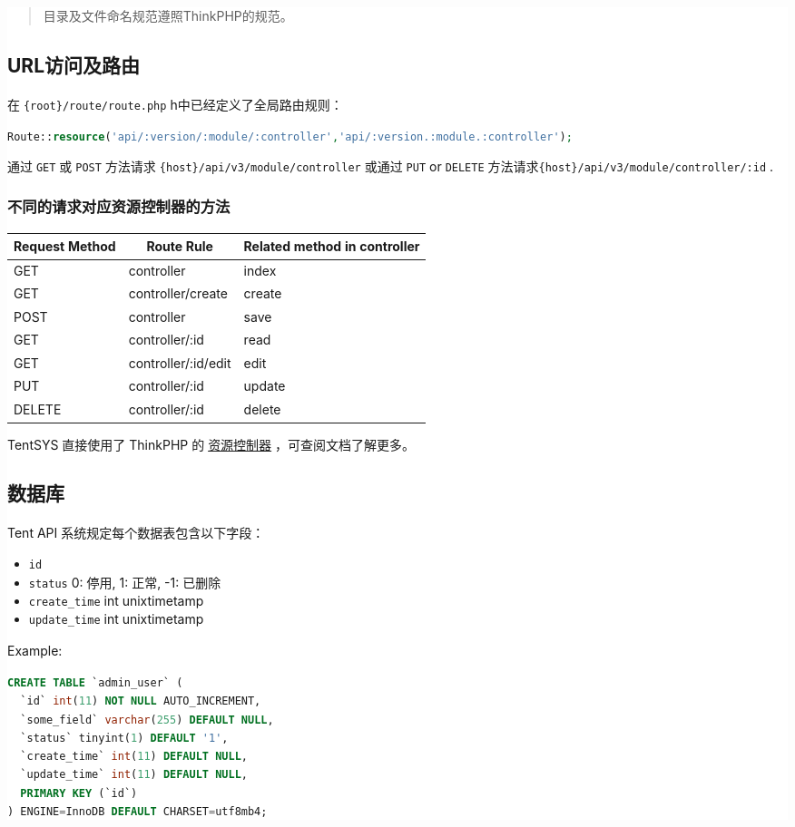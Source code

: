> 目录及文件命名规范遵照ThinkPHP的规范。



## URL访问及路由

在 `{root}/route/route.php`  h中已经定义了全局路由规则：

```php
Route::resource('api/:version/:module/:controller','api/:version.:module.:controller');
```

通过 `GET` 或 `POST` 方法请求 `{host}/api/v3/module/controller` 或通过 `PUT` or `DELETE` 方法请求`{host}/api/v3/module/controller/:id` .

### 不同的请求对应资源控制器的方法

| Request Method | Route Rule          | Related method in controller |
| -------------- | ------------------- | ---------------------------- |
| GET            | controller          | index                        |
| GET            | controller/create   | create                       |
| POST           | controller          | save                         |
| GET            | controller/:id      | read                         |
| GET            | controller/:id/edit | edit                         |
| PUT            | controller/:id      | update                       |
| DELETE         | controller/:id      | delete                       |

TentSYS 直接使用了 ThinkPHP 的 [资源控制器](https://www.kancloud.cn/manual/thinkphp5_1/353984) ，可查阅文档了解更多。



## 数据库

Tent API 系统规定每个数据表包含以下字段：

- `id` 
- `status` 0: 停用, 1: 正常, -1: 已删除
- `create_time` int unixtimetamp
- `update_time` int unixtimetamp

Example:

```sql
CREATE TABLE `admin_user` (
  `id` int(11) NOT NULL AUTO_INCREMENT,
  `some_field` varchar(255) DEFAULT NULL,
  `status` tinyint(1) DEFAULT '1',
  `create_time` int(11) DEFAULT NULL,
  `update_time` int(11) DEFAULT NULL,
  PRIMARY KEY (`id`)
) ENGINE=InnoDB DEFAULT CHARSET=utf8mb4;
```
